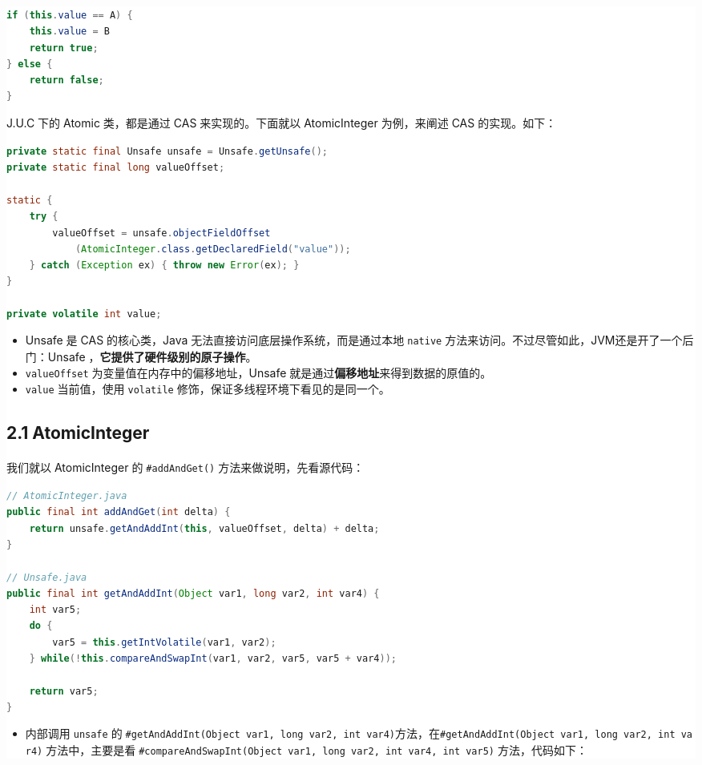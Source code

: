 ```Java
if (this.value == A) {
	this.value = B
	return true;
} else {
	return false;
}
```

J.U.C 下的 Atomic 类，都是通过 CAS 来实现的。下面就以 AtomicInteger 为例，来阐述 CAS 的实现。如下：

```Java
private static final Unsafe unsafe = Unsafe.getUnsafe();
private static final long valueOffset;

static {
    try {
        valueOffset = unsafe.objectFieldOffset
            (AtomicInteger.class.getDeclaredField("value"));
    } catch (Exception ex) { throw new Error(ex); }
}

private volatile int value;
```

* Unsafe 是 CAS 的核心类，Java 无法直接访问底层操作系统，而是通过本地 `native` 方法来访问。不过尽管如此，JVM还是开了一个后门：Unsafe ，**它提供了硬件级别的原子操作**。
* `valueOffset` 为变量值在内存中的偏移地址，Unsafe 就是通过**偏移地址**来得到数据的原值的。
* `value` 当前值，使用 `volatile` 修饰，保证多线程环境下看见的是同一个。

## 2.1 AtomicInteger

我们就以 AtomicInteger 的 `#addAndGet()` 方法来做说明，先看源代码：

```Java
// AtomicInteger.java
public final int addAndGet(int delta) {
    return unsafe.getAndAddInt(this, valueOffset, delta) + delta;
}

// Unsafe.java
public final int getAndAddInt(Object var1, long var2, int var4) {
    int var5;
    do {
        var5 = this.getIntVolatile(var1, var2);
    } while(!this.compareAndSwapInt(var1, var2, var5, var5 + var4));

    return var5;
}
```

* 内部调用 `unsafe` 的 `#getAndAddInt(Object var1, long var2, int var4)`方法，在`#getAndAddInt(Object var1, long var2, int var4)` 方法中，主要是看 `#compareAndSwapInt(Object var1, long var2, int var4, int var5)` 方法，代码如下：
